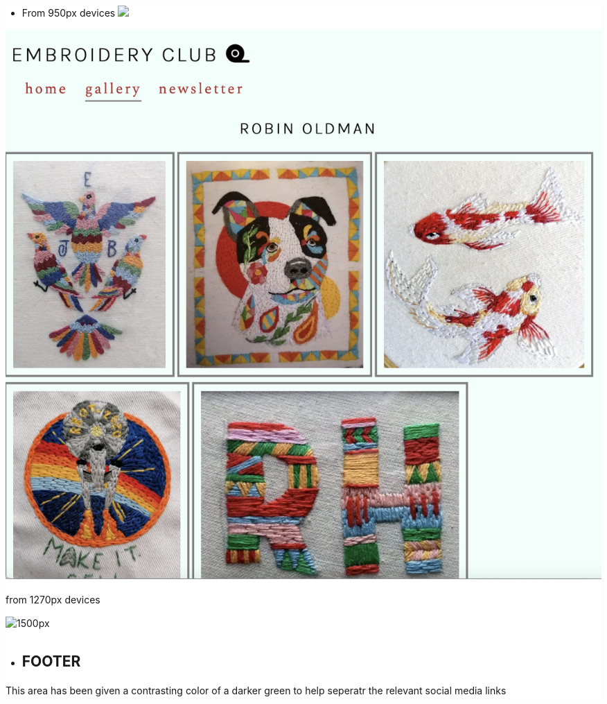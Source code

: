 - From 950px devices ![](RackMultipart20221129-1-ldb1so_html_eed09c44dab13bff.png)

![900px](./readme%20photos/900px.png)

from 1270px devices

![1500px](./readme%20photos/1500.png)


- ## FOOTER 

This area has been given a contrasting color of a darker green to help seperatr the relevant social media links
